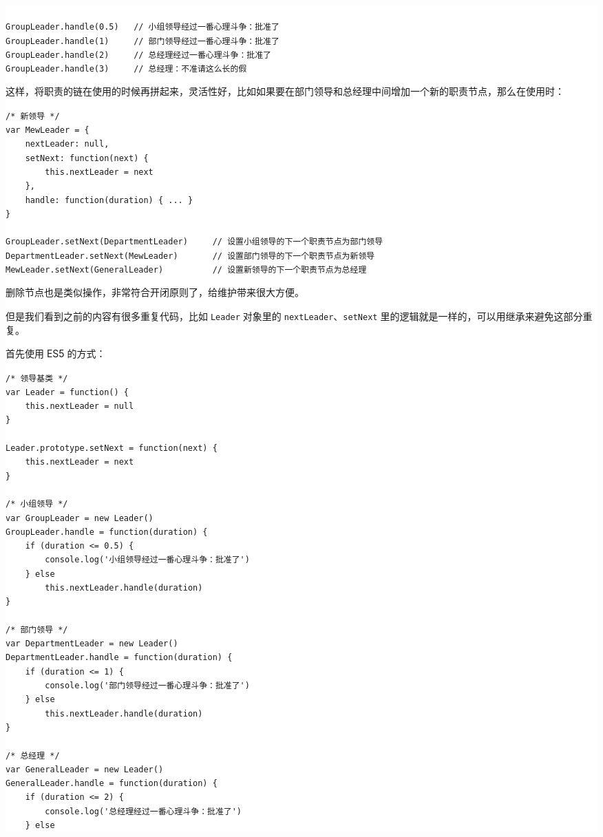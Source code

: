 ```

GroupLeader.handle(0.5)   // 小组领导经过一番心理斗争：批准了
GroupLeader.handle(1)     // 部门领导经过一番心理斗争：批准了
GroupLeader.handle(2)     // 总经理经过一番心理斗争：批准了
GroupLeader.handle(3)     // 总经理：不准请这么长的假

```

这样，将职责的链在使用的时候再拼起来，灵活性好，比如如果要在部门领导和总经理中间增加一个新的职责节点，那么在使用时：

```
/* 新领导 */
var MewLeader = {
    nextLeader: null,
    setNext: function(next) {
        this.nextLeader = next
    },
    handle: function(duration) { ... }
}

GroupLeader.setNext(DepartmentLeader)     // 设置小组领导的下一个职责节点为部门领导
DepartmentLeader.setNext(MewLeader)       // 设置部门领导的下一个职责节点为新领导
MewLeader.setNext(GeneralLeader)          // 设置新领导的下一个职责节点为总经理

```

删除节点也是类似操作，非常符合开闭原则了，给维护带来很大方便。

但是我们看到之前的内容有很多重复代码，比如 `Leader` 对象里的 `nextLeader`、`setNext` 里的逻辑就是一样的，可以用继承来避免这部分重复。

首先使用 ES5 的方式：

```
/* 领导基类 */
var Leader = function() {
    this.nextLeader = null
}

Leader.prototype.setNext = function(next) {
    this.nextLeader = next
}

/* 小组领导 */
var GroupLeader = new Leader()
GroupLeader.handle = function(duration) {
    if (duration <= 0.5) {
        console.log('小组领导经过一番心理斗争：批准了')
    } else
        this.nextLeader.handle(duration)
}

/* 部门领导 */
var DepartmentLeader = new Leader()
DepartmentLeader.handle = function(duration) {
    if (duration <= 1) {
        console.log('部门领导经过一番心理斗争：批准了')
    } else
        this.nextLeader.handle(duration)
}

/* 总经理 */
var GeneralLeader = new Leader()
GeneralLeader.handle = function(duration) {
    if (duration <= 2) {
        console.log('总经理经过一番心理斗争：批准了')
    } else
```